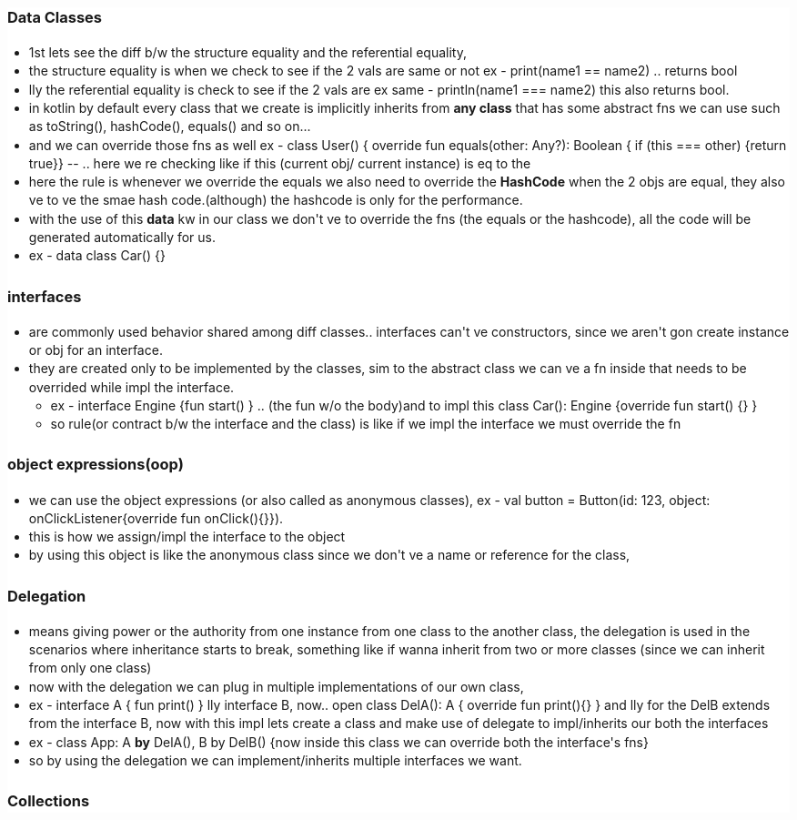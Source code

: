 ### Data Classes

- 1st  lets see the diff b/w the structure equality and the referential equality, 
- the structure equality is when we check to see if the 2 vals are same or not ex - print(name1 == name2) .. returns bool
- lly the referential equality is check to see if the 2 vals are ex same - println(name1 === name2) this also returns bool.
- in kotlin by default every class that we create is implicitly inherits from **any class** that has some abstract fns we can use such as toString(), hashCode(), equals() and so on...
- and we can override those fns as well ex - class User() { override fun equals(other: Any?): Boolean { if (this === other) {return true}} -- .. here we re checking like if this (current obj/ current instance) is eq to the 
- here the rule is whenever we override the equals we also need to override the **HashCode** when the 2 objs are equal, they also ve to ve the smae hash code.(although) the hashcode is only for the performance.
- with the use of this **data** kw in our class we don't ve to override the fns (the equals or the hashcode), all the code will be generated automatically for us.
- ex - data class Car() {}

### interfaces

- are commonly used behavior shared among diff classes.. interfaces can't ve constructors, since we aren't gon create instance or obj for an interface.
- they are created only to be implemented by the classes, sim to the abstract class we can ve a fn inside that needs to be overrided while impl the interface.
  - ex - interface Engine {fun start() } .. (the fun w/o the body)and to impl this class Car(): Engine {override fun start() {} } 
  - so rule(or contract b/w the interface and the class) is like if we impl the interface we must override the fn

### object expressions(oop)

- we can use the object expressions (or also called as anonymous classes), ex - val button = Button(id: 123, object: onClickListener{override fun onClick(){}}).
- this is how we assign/impl the interface to the object
- by using this object is like the anonymous class since we don't ve a name or reference for the class,

### Delegation

- means giving power or the authority from one instance from one class to the another class, the delegation is used in the scenarios where inheritance starts to break, something like if wanna inherit from two or more classes (since we can inherit from only one class)
- now with the delegation we can plug in multiple implementations of our own class,
- ex - interface A { fun print() } lly interface B, now.. open class DelA(): A { override fun print(){} } and lly for the DelB extends from the interface B, now with this impl lets create a class and make use of delegate to impl/inherits our both the interfaces
- ex - class App: A **by** DelA(), B by DelB() {now inside this class we can override both the interface's fns} 
- so by using the delegation we can implement/inherits multiple interfaces we want.

### Collections

